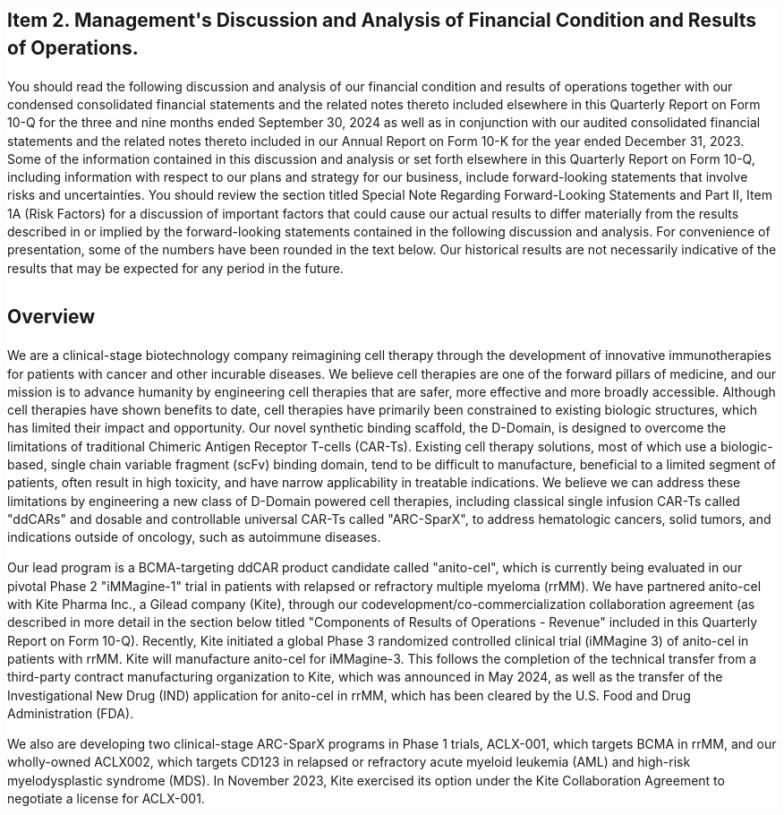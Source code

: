 ## Item 2. Management's Discussion and Analysis of Financial Condition and Results of Operations.

You should read the following discussion and analysis of our financial condition and results of operations together with our condensed consolidated financial statements and the related notes thereto included elsewhere in this Quarterly Report on Form 10-Q for the three and nine months ended September 30, 2024 as well as in conjunction with our audited consolidated financial statements and the related notes thereto included in our Annual Report on Form 10-K for the year ended December 31, 2023. Some of the information contained in this discussion and analysis or set forth elsewhere in this Quarterly Report on Form 10-Q, including information with respect to our plans and strategy for our business, include forward-looking statements that involve risks and uncertainties. You should review the section titled Special Note Regarding Forward-Looking Statements and Part II, Item 1A (Risk Factors) for a discussion of important factors that could cause our actual results to differ materially from the results described in or implied by the forward-looking statements contained in the following discussion and analysis. For convenience of presentation, some of the numbers have been rounded in the text below. Our historical results are not necessarily indicative of the results that may be expected for any period in the future.

## Overview

We are a clinical-stage biotechnology company reimagining cell therapy through the development of innovative immunotherapies for patients with cancer and other incurable diseases. We believe cell therapies are one of the forward pillars of medicine, and our mission is to advance humanity by engineering cell therapies that are safer, more effective and more broadly accessible. Although cell therapies have shown benefits to date, cell therapies have primarily been constrained to existing biologic structures, which has limited their impact and opportunity. Our novel synthetic binding scaffold, the D-Domain, is designed to overcome the limitations of traditional Chimeric Antigen Receptor T-cells (CAR-Ts). Existing cell therapy solutions, most of which use a biologic-based, single chain variable fragment (scFv) binding domain, tend to be difficult to manufacture, beneficial to a limited segment of patients, often result in high toxicity, and have narrow applicability in treatable indications. We believe we can address these limitations by engineering a new class of D-Domain powered cell therapies, including classical single infusion CAR-Ts called "ddCARs" and dosable and controllable universal CAR-Ts called "ARC-SparX", to address hematologic cancers, solid tumors, and indications outside of oncology, such as autoimmune diseases.

Our lead program is a BCMA-targeting ddCAR product candidate called "anito-cel", which is currently being evaluated in our pivotal Phase 2 "iMMagine-1" trial in patients with relapsed or refractory multiple myeloma (rrMM). We have partnered anito-cel with Kite Pharma Inc., a Gilead company (Kite), through our codevelopment/co-commercialization collaboration agreement (as described in more detail in the section below titled "Components of Results of Operations - Revenue" included in this Quarterly Report on Form 10-Q). Recently, Kite initiated a global Phase 3 randomized controlled clinical trial (iMMagine 3) of anito-cel in patients with rrMM. Kite will manufacture anito-cel for iMMagine-3. This follows the completion of the technical transfer from a third-party contract manufacturing organization to Kite, which was announced in May 2024, as well as the transfer of the Investigational New Drug (IND) application for anito-cel in rrMM, which has been cleared by the U.S. Food and Drug Administration (FDA).

We also are developing two clinical-stage ARC-SparX programs in Phase 1 trials, ACLX-001, which targets BCMA in rrMM, and our wholly-owned ACLX002, which targets CD123 in relapsed or refractory acute myeloid leukemia (AML) and high-risk myelodysplastic syndrome (MDS). In November 2023, Kite exercised its option under the Kite Collaboration Agreement to negotiate a license for ACLX-001.
